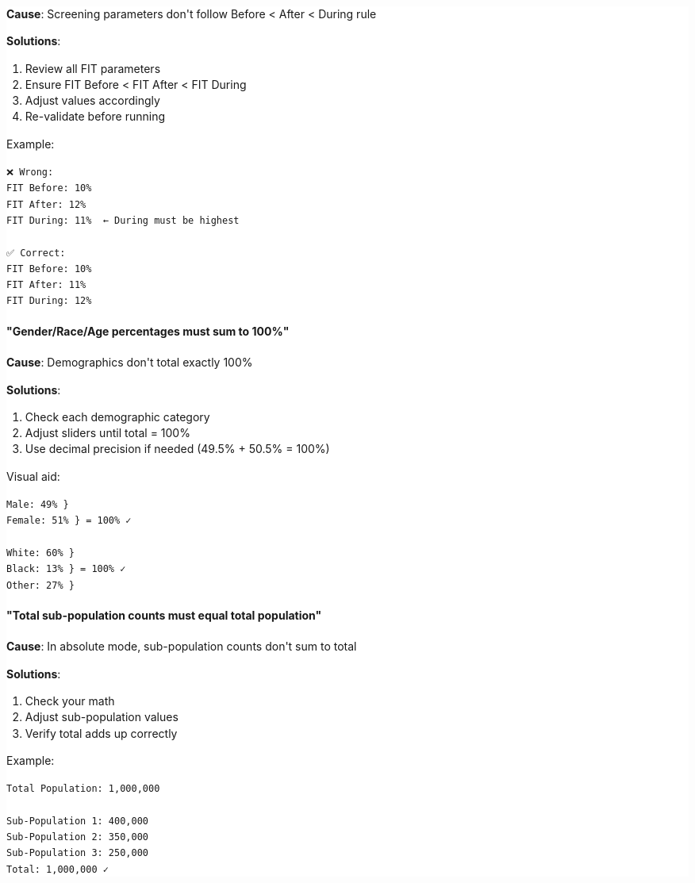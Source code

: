 **Cause**: Screening parameters don't follow Before < After < During rule

**Solutions**:
1. Review all FIT parameters
2. Ensure FIT Before < FIT After < FIT During
3. Adjust values accordingly
4. Re-validate before running

Example:
```
❌ Wrong:
FIT Before: 10%
FIT After: 12%
FIT During: 11%  ← During must be highest

✅ Correct:
FIT Before: 10%
FIT After: 11%
FIT During: 12%
```

#### "Gender/Race/Age percentages must sum to 100%"

**Cause**: Demographics don't total exactly 100%

**Solutions**:
1. Check each demographic category
2. Adjust sliders until total = 100%
3. Use decimal precision if needed (49.5% + 50.5% = 100%)

Visual aid:
```
Male: 49% }
Female: 51% } = 100% ✓

White: 60% }
Black: 13% } = 100% ✓
Other: 27% }
```

#### "Total sub-population counts must equal total population"

**Cause**: In absolute mode, sub-population counts don't sum to total

**Solutions**:
1. Check your math
2. Adjust sub-population values
3. Verify total adds up correctly

Example:
```
Total Population: 1,000,000

Sub-Population 1: 400,000
Sub-Population 2: 350,000
Sub-Population 3: 250,000
Total: 1,000,000 ✓
```
